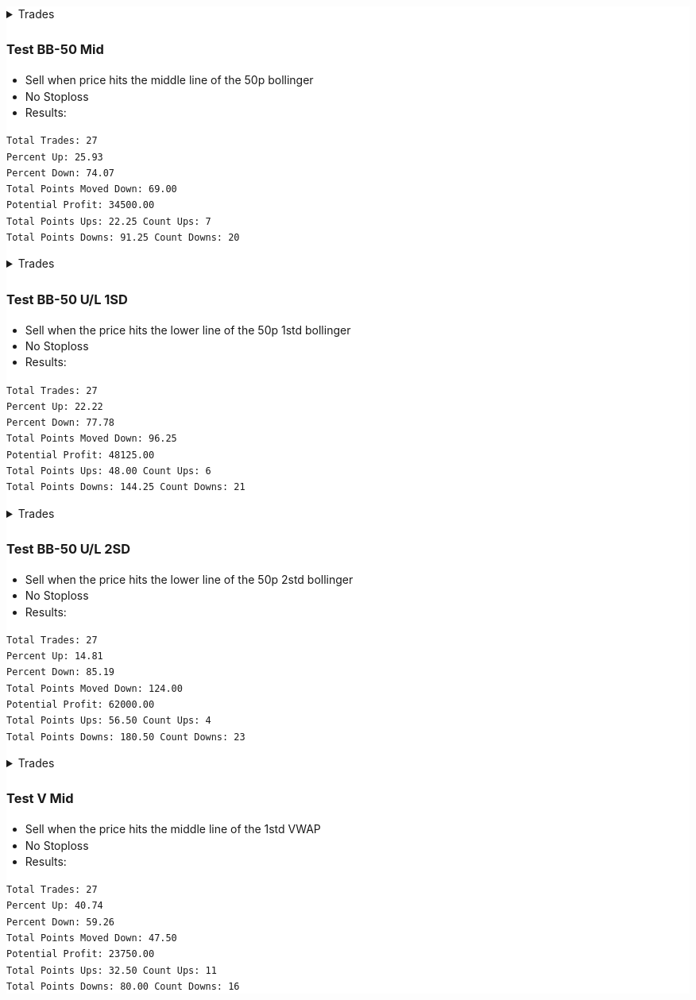 <details><summary>Trades</summary></details>

### Test BB-50 Mid
* Sell when price hits the middle line of the 50p bollinger
* No Stoploss
* Results:
```
Total Trades: 27
Percent Up: 25.93
Percent Down: 74.07
Total Points Moved Down: 69.00
Potential Profit: 34500.00
Total Points Ups: 22.25 Count Ups: 7
Total Points Downs: 91.25 Count Downs: 20
```

<details><summary>Trades</summary></details>

### Test BB-50 U/L 1SD
* Sell when the price hits the lower line of the 50p 1std bollinger
* No Stoploss
* Results:
```
Total Trades: 27
Percent Up: 22.22
Percent Down: 77.78
Total Points Moved Down: 96.25
Potential Profit: 48125.00
Total Points Ups: 48.00 Count Ups: 6
Total Points Downs: 144.25 Count Downs: 21
```

<details><summary>Trades</summary></details>

### Test BB-50 U/L 2SD
* Sell when the price hits the lower line of the 50p 2std bollinger
* No Stoploss
* Results:
```
Total Trades: 27
Percent Up: 14.81
Percent Down: 85.19
Total Points Moved Down: 124.00
Potential Profit: 62000.00
Total Points Ups: 56.50 Count Ups: 4
Total Points Downs: 180.50 Count Downs: 23
```

<details><summary>Trades</summary></details>

### Test V Mid
* Sell when the price hits the middle line of the 1std VWAP
* No Stoploss
* Results:
```
Total Trades: 27
Percent Up: 40.74
Percent Down: 59.26
Total Points Moved Down: 47.50
Potential Profit: 23750.00
Total Points Ups: 32.50 Count Ups: 11
Total Points Downs: 80.00 Count Downs: 16
```
